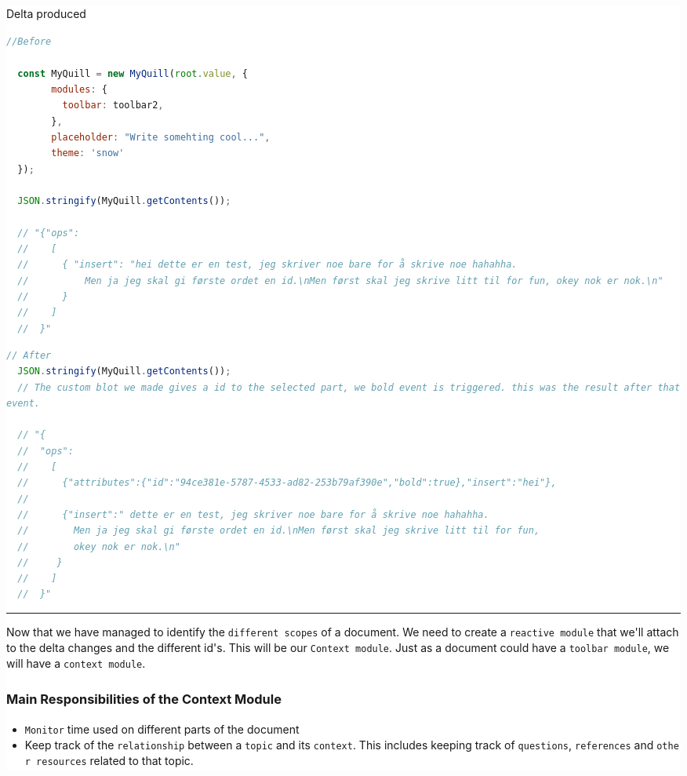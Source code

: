 Delta produced

```js
//Before

  const MyQuill = new MyQuill(root.value, {
        modules: {
          toolbar: toolbar2,
        },
        placeholder: "Write somehting cool...",
        theme: 'snow'
  });

  JSON.stringify(MyQuill.getContents());

  // "{"ops":
  //    [
  //      { "insert": "hei dette er en test, jeg skriver noe bare for å skrive noe hahahha.
  //          Men ja jeg skal gi første ordet en id.\nMen først skal jeg skrive litt til for fun, okey nok er nok.\n"
  //      }
  //    ]
  //  }"
```
```js
// After
  JSON.stringify(MyQuill.getContents());
  // The custom blot we made gives a id to the selected part, we bold event is triggered. this was the result after that event.

  // "{
  //  "ops":
  //    [
  //      {"attributes":{"id":"94ce381e-5787-4533-ad82-253b79af390e","bold":true},"insert":"hei"},
  //
  //      {"insert":" dette er en test, jeg skriver noe bare for å skrive noe hahahha.
  //        Men ja jeg skal gi første ordet en id.\nMen først skal jeg skrive litt til for fun,
  //        okey nok er nok.\n"
  //     }
  //    ]
  //  }"

```
---

Now that we have managed to identify the `different scopes` of a document. We need to create a `reactive module` that we'll attach to the delta changes and the different id's. This will be our `Context module`. Just as a document could have a `toolbar module`, we will have a `context module`.

### Main Responsibilities of the Context Module
  - `Monitor` time used on different parts of the document
  - Keep track of the `relationship` between a `topic` and its `context`. This includes keeping track of `questions`, `references` and `other resources` related to that topic. 
